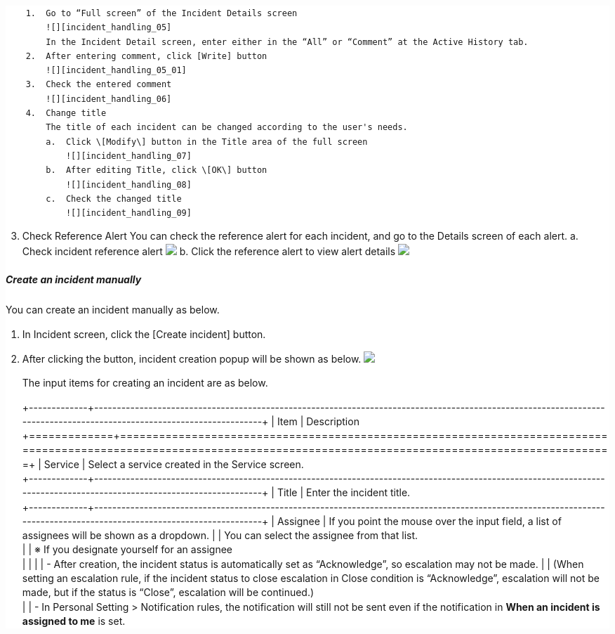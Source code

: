         1.  Go to “Full screen” of the Incident Details screen
            ![][incident_handling_05]
            In the Incident Detail screen, enter either in the “All” or “Comment” at the Active History tab.
        2.  After entering comment, click [Write] button
            ![][incident_handling_05_01]
        3.  Check the entered comment
            ![][incident_handling_06]
        4.  Change title
            The title of each incident can be changed according to the user's needs.
            a.  Click \[Modify\] button in the Title area of the full screen
                ![][incident_handling_07]
            b.  After editing Title, click \[OK\] button
                ![][incident_handling_08]
            c.  Check the changed title
                ![][incident_handling_09]

3.	Check Reference Alert
    You can check the reference alert for each incident, and go to the Details screen of each alert.
    a.	Check incident reference alert
        ![][incident_handling_10]
    b.	Click the reference alert to view alert details
        ![][incident_handling_11]



##### Create an incident manually

You can create an incident manually as below.

1.  In Incident screen, click the [Create incident] button.
2.  After clicking the button, incident creation popup will be shown as below.
    ![][incident_manual_popup]

    The input items for creating an incident are as below.
        

    +-------------+----------------------------------------------------------------------------------------------------------------------------------------------------------------------+
    | Item        | Description                                              
    +=============+======================================================================================================================================================================+
    | Service     | Select a service created in the Service screen.              
    +-------------+----------------------------------------------------------------------------------------------------------------------------------------------------------------------+
    | Title       | Enter the incident title.                                    
    +-------------+----------------------------------------------------------------------------------------------------------------------------------------------------------------------+
    | Assignee    | If you point the mouse over the input field, a list  of assignees will be shown as a dropdown.
    |             | You can select the assignee from  that list.  
    |             | ※ If you designate yourself for an assignee  
    |             |
    |             | -   After creation, the incident status is  automatically set as “Acknowledge”, so escalation may not be made. 
    |             |     (When  setting an escalation rule, if the incident status to close escalation in  Close condition is “Acknowledge”, escalation will not be made,  but if the  status is “Close”, escalation will be continued.)  
    |             | -   In Personal Setting > Notification rules, the  notification will still not be sent even if the notification in **When an incident is assigned to me** is  set. 

[alertnow_default_1]: ./resource/bnr_integration_default_1_en@2x.png
[alertnow_default_2]: ./resource/bnr_integration_default_2_en@2x.png
[summary_1]: ./resource/bnr_alertnow_summary_01_en@2x.png
[incident_flow]: ./resource/bnr_map_alert_en@2x.png
[incident_1]:  ./resource/bnr_incident_01_en.png
[incident_2]:  ./resource/bnr_incident_02_en.png
[incident_3]:  ./resource/bnr_incident_03_en@2x.png
[incident_status_01]: ./resource/bnr_incident_status_01_en@2x.png
[incident_status_02]: ./resource/bnr_incident_status_02_en@2x.png  
[incident_status_03]: ./resource/bnr_incident_status_03_en@2x.png
[incident_search_01]: ./resource/bnr_incident_search_01_en@2x.png
[incident_search_02]: ./resource/bnr_incident_search_02_en@2x.png 
[incident_handling_01]:   ./resource/bnr_incident_handing_01_en@2x.png
[incident_handling_02]:   ./resource/bnr_incident_handing_02_en@2x.png
[incident_handling_03]:   ./resource/bnr_incident_handing_03_en@2x.png
[incident_handling_04]:   ./resource/bnr_incident_handing_04_en@2x.png
[incident_handling_05]:   ./resource/bnr_incident_handing_05_en@2x.png
[incident_handling_06]:   ./resource/bnr_incident_handing_06_en@2x.png
[incident_handling_07]:   ./resource/bnr_incident_handing_07_en@2x.png
[incident_handling_08]:   ./resource/bnr_incident_handing_08_en@2x.png
[incident_handling_09]:   ./resource/bnr_incident_handing_09_en@2x.png
[incident_handling_10]:   ./resource/bnr_incident_handing_10_en@2x.png
[incident_handling_11]:   ./resource/bnr_incident_handing_11_en@2x.png
[alert_01]:  ./resource/bnr_alert_01_en@2x.png
[alert_search_01]: ./resource/bnr_incident_search_01_en@2x.png
[alert_search_02]: ./resource/bnr_alert_search_02_en@2x.png
[alert_search_03]: ./resource/bnr_alert_search_03_en@2x.png
[alert_search_04]: ./resource/bnr_alert_search_04_en@2x.png
[alert_search_05]: ./resource/bnr_alert_search_05_en@2x.png
[alert_search_06]: ./resource/bnr_alert_search_06_en@2x.png
[alert_search_07]: ./resource/bnr_alert_search_07_en@2x.png
[alert_search_08]: ./resource/bnr_alert_search_08_en@2x.png
[service_case1_01]: ./resource/bnr_service_case1_01_en@2x.png
[service_case1_02]: ./resource/bnr_service_case1_02_en@2x.png
[service_case1_03]: ./resource/bnr_service_case1_03_en@2x.png
[service_case1_05]: ./resource/bnr_service_case1_05_en@2x.png
[service_case2_01]: ./resource/bnr_service_case2_01_en@2x.png
[1.1_step3]: ./resource/1.1_step3.png
[service_case2_03]: ./resource/bnr_service_case2_03_en.png
[service_case2_04]: ./resource/bnr_service_case2_04_en@2x.png
[service_case2_05]: ./resource/bnr_service_case2_05_en@2x.png
[service_case2_04_AWS]: ./resource/bnr_service_case2_aws_demo_en@2x.png
[escalation_case1_01]: ./resource/bnr_escalation_case1_01_en@2x.png
[escalation_case1_02]: ./resource/bnr_escalation_case1_02_en@2x.png
[escalation_case1_03]: ./resource/bnr_escalation_case1_03_en@2x.png
[escalation_case1_03_1]: ./resource/bnr_escalation_case1_03_1_en.png
[escalation_case1_04]: ./resource/bnr_escalation_case1_04_en@2x.png
[escalation_case2_01]: ./resource/bnr_service_case1_01_en@2x.png
[escalation_case2_02]: ./resource/bnr_service_case1_02_en@2x.png
[escalation_case2_03]: ./resource/bnr_service_case1_03_en@2x.png
[escalation_case3_01]: ./resource/bnr_service_case2_01_en@2x.png
[escalation_case3_02]: ./resource/bnr_service_case2_02_en@2x.png
[escalation_case3_03]: ./resource/bnr_service_case2_03_en.png
[escalation_case3_04]: ./resource/bnr_escalation_case3_04_en@2x.png
[integration_01]: ./resource/bnr_service_case2_01_en@2x.png
[integration_02]: ./resource/bnr_service_case2_02_en@2x.png
[integration_03]: ./resource/bnr_service_case2_03_en.png
[integration_04]: ./resource/bnr_service_case2_04_en@2x.png
[integration_04_AWS]: ./resource/bnr_service_case2_aws_demo_en@2x.png
[integration_05]: ./resource/bnr_service_case2_05_en@2x.png
[integration_06]: ./resource/bnr_integration_06_en@2x.png
[integration_07]: ./resource/bnr_integration_07_en@2x.png
[integration_aws_01]: ./resource/bnr_integration_aws_01@2x.jpg
[integration_aws_02]: ./resource/bnr_integration_aws_02@2x.jpg
[integration_aws_03]: ./resource/bnr_integration_aws_03.png
[integration_aws_04]: ./resource/bnr_integration_aws_04_en.png
[integration_aws_05]: ./resource/bnr_integration_aws_05@2x.png
[integration_aws_06]: ./resource/bnr_integration_aws_06@2x.png
[integration_ec2_01]: ./resource/bnr_integration_ec2_01@2x.jpg
[integration_ec2_02]: ./resource/bnr_integration_ec2_02@2x.jpg
[integration_ec2_03]: ./resource/bnr_integration_ec2_03@2x.jpg
[integration_ec2_04]: ./resource/bnr_integration_ec2_04@2x.jpg
[integration_autoclosing_01]: ./resource/bnr_incident_01_en.png
[integration_autoclosing_02]: ./resource/bnr_integration_autoclosing_02_en.png
[integration_autoclosing_03]: ./resource/bnr_integration_autoclosing_03_en.png
[integration_autoclosing_04]: ./resource/bnr_integration_autoclosing_04_en.png
[integration_autoclosing_05]: ./resource/bnr_integration_autoclosing_05_en.png
[integration_autoclosing_06]: ./resource/bnr_integration_autoclosing_06_en.png
[integration_autoclosing_07]: ./resource/bnr_integration_autoclosing_07_en.png
[extension_slack_01]: ./resource/bnr_extension_01_en@2x.png
[extension_slack_02]: ./resource/bnr_extension_02_en@2x.png
[extension_slack_03]: ./resource/bnr_extension_03_en@2x.png
[extension_slack_04]: ./resource/bnr_extension_04_en@2x.png
[extension_slack_05]: ./resource/bnr_extension_05_en.png
[extension_slack_06]: ./resource/bnr_extension_06_en.png
[extension_slack_07]: ./resource/bnr_extension_07_en@2x.png 
[extension_slack_08]: ./resource/bnr_extension_08_en@2x.png
[personal_setting_01]: ./resource/bnr_personal_setting_01_en@2x.png
[personal_setting_02]: ./resource/bnr_personal_setting_02_en@2x.png
[personal_setting_03]: ./resource/bnr_personal_setting_03_en@2x.png
[alertnow_summary_image]: ./resource/alertnow_summary_image_en@2x.png
[create_integration]: ./resource/create_integration_en.png
[aws_dashboard]: ./resource/aws_dashboard_en.png
[aws_make_topic]: ./resource/aws_make_topic_en.png
[aws_create_topic]: ./resource/aws_create_topic_en.png
[aws_new_subscribe]: ./resource/aws_new_subscribe_en.png
[aws_subscribe_confirm_before]: ./resource/aws_subscribe_confirm_before_en.png
[aws_subscribe_confirm_after]: ./resource/aws_subscribe_confirm_after_en.png
[aws_make_subscribe]: ./resource/aws_create_subscription_en.png
[aws_select_ec2_service]: ./resource/aws_select_ec2_service_en.png
[aws_instance_list]: ./resource/aws_instance_list_en@2x.png
[aws_select_instance]: ./resource/aws_select_instance_en.png
[aws_make_alert_click]: ./resource/aws_make_alert_click_en.png
[aws_alert_make_screen]: ./resource/aws_alert_make_screen_en.png
[alertnow_incident_screen]: ./resource/alertnow_incident_screen_en@2x.png
[alertnow_alert_screen]: ./resource/alertnow_alert_screen_en@2x.png
[service_rule_make]: ./resource/service_rule_make_en@2x.png
[service_incident_publish_rule]: ./resource/service_incident_publish_rule_en@2x.png
[service_incident_publish_rule_make]: ./resource/service_incident_publish_rule_make_en@2x.png
[service_incident_rule_make_list]: ./resource/service_incident_rule_make_list_en@2x.png
[service_incident_tab_click]: ./resource/service_rule_make_en@2x.png
[service_urgency]: ./resource/service_urgency_en@2x.png
[service_user_condifion_add]: ./resource/service_user_condition_add_en@2x.png
[service_screen]: ./resource/service_screen_en.png
[service_screen_normal]: ./resource/service_screen_normal_en.png
[service_create_screen]: ./resource/service_create_screen_en@2x.png
[service_screen_under_tab]: ./resource/service_screen_under_tab_en@2x.png
[integration_make]: ./resource/integration_make_en.png
[integration_make_select_service]: ./resource/integration_make_select_service_en.png
[integration_make_done]: ./resource/integration_make_done_en.png
[service_tab_created_escalation]: ./resource/service_tab_created_escalation_en.png
[escalation_rule_setted_local]: ./resource/escalation_rule_setted_local_en.png
[escalation_rule_setted]: ./resource/escalation_rule_setted_en.png
[escalation_rule_setted_metric]: ./resource/escalation_rule_setted_metric_en.png
[diagram_service_admin]:     ./resource/diagram_service_admin_en@2x.png
[diagram_service_manager]:   ./resource/diagram_service_manager_en@2x.png
[diagram_service_responder]: ./resource/diagram_service_responder_en@2x.png
[diagram_service_reference]: ./resource/diagram_service_reference_en@2x.png
[permission_gram]: ./resource/permission_gram_en@2x.png
[btn_edit]: ./resource/btn_edit@2x.png
[escalation_responder]: ./resource/escalation_responder_en.png
[escalation_set_policy]: ./resource/escalation_set_policy_en@2x.png
[escalation_set_repeat]: ./resource/escalation_set_repeat_en@2x.png
[escalation_set_previous_responder]: ./resource/escalation_set_previous_responder_en.png
[escalation_set_final_notice]: ./resource/escalation_set_final_notice_en@2x.png
[escalation_screen]: ./resource/escalation_screen@2x.png
[escalation_repeat_times]: ./resource/escalation_repeat_times@2x.png
[personal_setting_screen]: ./resource/personal_setting_screen_en@2x.png
[personal_setting_edit_timezone]: ./resource/personal_setting_edit_timezone_en@2x.png
[personal_setting_select_timezone]: ./resource/personal_setting_select_timezone_en@2x.png
[personal_setting_max_contact]: ./resource/personal_setting_max_contact_en@2x.png
[metric_json]: ./resource/metric_json.png
[incident_manual]: ./resource/incident_manual_en.png
[incident_manual_screen]: ./resource/incident_manual_screen_en.png
[incident_manual_alert]: ./resource/incident_manual_alert_en.png
[incident_manual_popup]: ./resource/incident_manual_popup_en.png
[1.3.1_step2_alert_classic_screen]: ./resource/1.3.1_step2_alert_classic_screen.png
[1.3.1_step3]: ./resource/1.3.1_step3.png
[1.3.1_step4_add_rule]: ./resource/1.3.1_step4_add_rule.png
[1.3.1_step4_add_rule_2]: ./resource/1.3.1_step4_add_rule_2.png
[1.4.1_step2_alert_screen]: ./resource/1.4.1_step2_alert_screen.png
[1.4.1_step3]: ./resource/1.4.1_step3.png
[1.4.1_step4]: ./resource/1.4.1_step4.png
[1.4.1_step5_webhook]: ./resource/1.4.1_step5_webhook.png